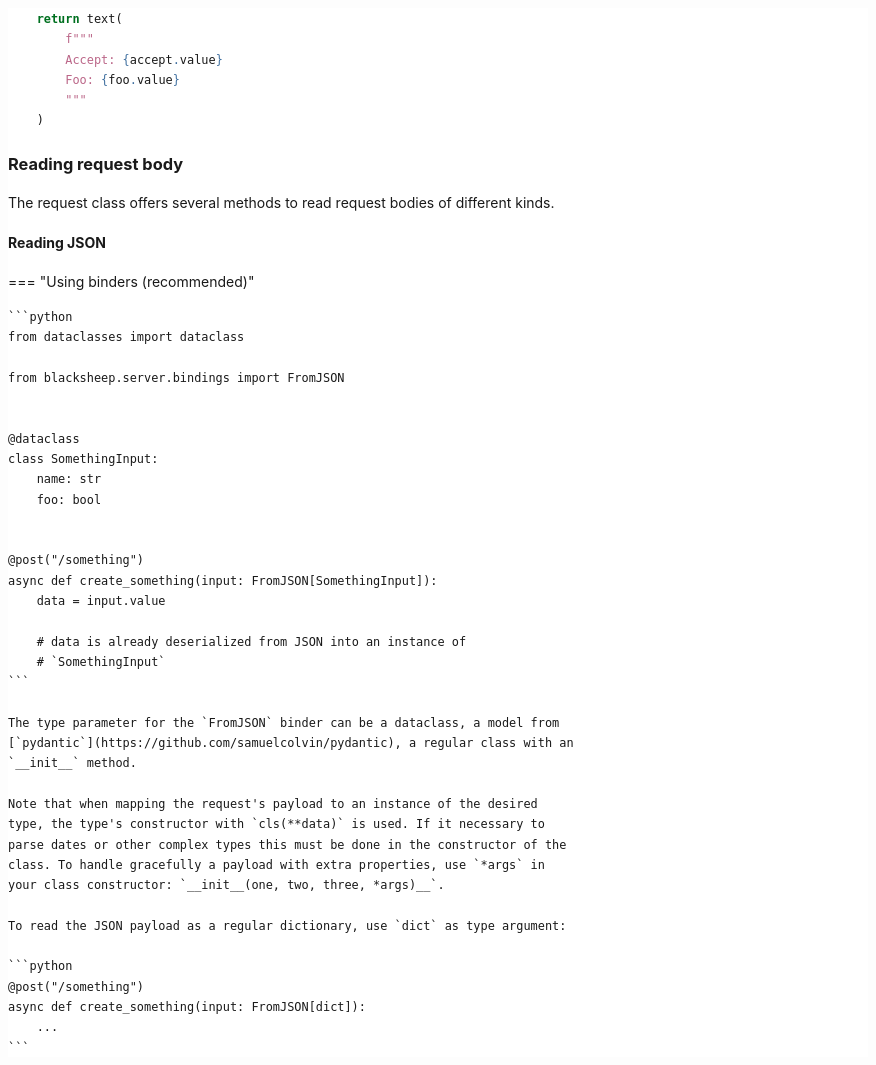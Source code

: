 ```python
    return text(
        f"""
        Accept: {accept.value}
        Foo: {foo.value}
        """
    )
```

### Reading request body
The request class offers several methods to read request bodies of different
kinds.

#### Reading JSON

===  "Using binders (recommended)"

    ```python
    from dataclasses import dataclass

    from blacksheep.server.bindings import FromJSON


    @dataclass
    class SomethingInput:
        name: str
        foo: bool


    @post("/something")
    async def create_something(input: FromJSON[SomethingInput]):
        data = input.value

        # data is already deserialized from JSON into an instance of
        # `SomethingInput`
    ```

    The type parameter for the `FromJSON` binder can be a dataclass, a model from
    [`pydantic`](https://github.com/samuelcolvin/pydantic), a regular class with an
    `__init__` method.

    Note that when mapping the request's payload to an instance of the desired
    type, the type's constructor with `cls(**data)` is used. If it necessary to
    parse dates or other complex types this must be done in the constructor of the
    class. To handle gracefully a payload with extra properties, use `*args` in
    your class constructor: `__init__(one, two, three, *args)__`.

    To read the JSON payload as a regular dictionary, use `dict` as type argument:

    ```python
    @post("/something")
    async def create_something(input: FromJSON[dict]):
        ...
    ```
